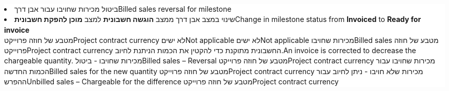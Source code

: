 <li><span data-ttu-id="e5b15-274">ביטול מכירות שחויבו עבור אבן דרך</span><span class="sxs-lookup"><span data-stu-id="e5b15-274">Billed sales reversal for milestone</span></span></li>
<li><span data-ttu-id="e5b15-275">שינוי במצב אבן דרך ממצב <strong>הוגשה חשבונית</strong> למצב <strong>מוכן להפקת חשבונית</strong></span><span class="sxs-lookup"><span data-stu-id="e5b15-275">Change in milestone status from <strong>Invoiced</strong> to <strong>Ready for invoice</strong></span></span></li>
</ul>
</td>
<td rowspan="5"><span data-ttu-id="e5b15-276">מטבע של חוזה פרוייקט</span><span class="sxs-lookup"><span data-stu-id="e5b15-276">Project contract currency</span></span></td>
<td rowspan="5"><span data-ttu-id="e5b15-277">לא ישים</span><span class="sxs-lookup"><span data-stu-id="e5b15-277">Not applicable</span></span></td>
<td rowspan="5"><span data-ttu-id="e5b15-278">לא ישים</span><span class="sxs-lookup"><span data-stu-id="e5b15-278">Not applicable</span></span></td>
</tr>
<tr>
<td><span data-ttu-id="e5b15-279">מכירות שחויבו</span><span class="sxs-lookup"><span data-stu-id="e5b15-279">Billed sales</span></span></td>
<td><span data-ttu-id="e5b15-280">מטבע של חוזה פרוייקט</span><span class="sxs-lookup"><span data-stu-id="e5b15-280">Project contract currency</span></span></td>
</tr>
<tr>
<td rowspan="3"><span data-ttu-id="e5b15-281">החשבונית מתוקנת כדי להקטין את הכמות הניתנת לחיוב.</span><span class="sxs-lookup"><span data-stu-id="e5b15-281">An invoice is corrected to decrease the chargeable quantity.</span></span></td>
<td><span data-ttu-id="e5b15-282">מכירות שחויבו - ביטול</span><span class="sxs-lookup"><span data-stu-id="e5b15-282">Billed sales – Reversal</span></span></td>
<td><span data-ttu-id="e5b15-283">מטבע של חוזה פרוייקט</span><span class="sxs-lookup"><span data-stu-id="e5b15-283">Project contract currency</span></span></td>
</tr>
<tr>
<td><span data-ttu-id="e5b15-284">מכירות שחויבו עבור הכמות החדשה</span><span class="sxs-lookup"><span data-stu-id="e5b15-284">Billed sales for the new quantity</span></span></td>
<td><span data-ttu-id="e5b15-285">מטבע של חוזה פרוייקט</span><span class="sxs-lookup"><span data-stu-id="e5b15-285">Project contract currency</span></span></td>
</tr>
<tr>
<td><span data-ttu-id="e5b15-286">מכירות שלא חויבו - ניתן לחיוב עבור ההפרש</span><span class="sxs-lookup"><span data-stu-id="e5b15-286">Unbilled sales – Chargeable for the difference</span></span></td>
<td><span data-ttu-id="e5b15-287">מטבע של חוזה פרוייקט</span><span class="sxs-lookup"><span data-stu-id="e5b15-287">Project contract currency</span></span></td>
</tr>
</tbody>
</table>
